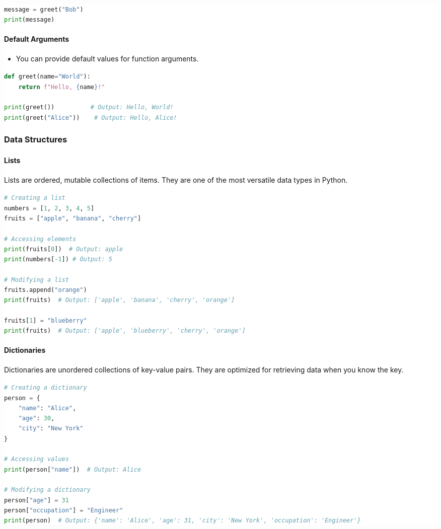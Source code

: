 ```python
message = greet("Bob")
print(message)
```

#### Default Arguments
- You can provide default values for function arguments.

```python
def greet(name="World"):
    return f"Hello, {name}!"

print(greet())          # Output: Hello, World!
print(greet("Alice"))    # Output: Hello, Alice!
```

### Data Structures

#### Lists
Lists are ordered, mutable collections of items. They are one of the most versatile data types in Python.

```python
# Creating a list
numbers = [1, 2, 3, 4, 5]
fruits = ["apple", "banana", "cherry"]

# Accessing elements
print(fruits[0])  # Output: apple
print(numbers[-1]) # Output: 5

# Modifying a list
fruits.append("orange")
print(fruits)  # Output: ['apple', 'banana', 'cherry', 'orange']

fruits[1] = "blueberry"
print(fruits)  # Output: ['apple', 'blueberry', 'cherry', 'orange']
```

#### Dictionaries
Dictionaries are unordered collections of key-value pairs. They are optimized for retrieving data when you know the key.

```python
# Creating a dictionary
person = {
    "name": "Alice",
    "age": 30,
    "city": "New York"
}

# Accessing values
print(person["name"])  # Output: Alice

# Modifying a dictionary
person["age"] = 31
person["occupation"] = "Engineer"
print(person)  # Output: {'name': 'Alice', 'age': 31, 'city': 'New York', 'occupation': 'Engineer'}
```
